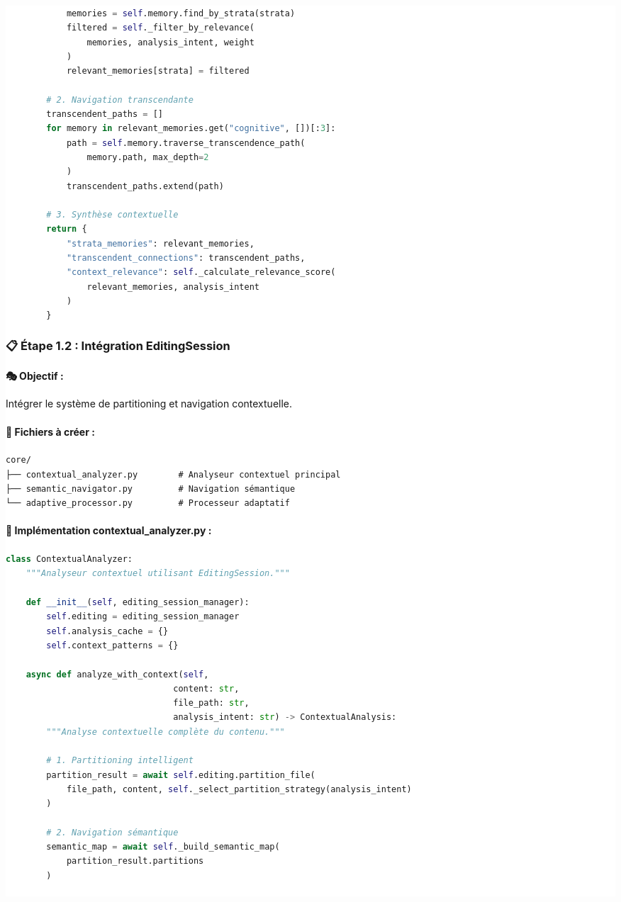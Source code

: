 ```python
            memories = self.memory.find_by_strata(strata)
            filtered = self._filter_by_relevance(
                memories, analysis_intent, weight
            )
            relevant_memories[strata] = filtered
        
        # 2. Navigation transcendante
        transcendent_paths = []
        for memory in relevant_memories.get("cognitive", [])[:3]:
            path = self.memory.traverse_transcendence_path(
                memory.path, max_depth=2
            )
            transcendent_paths.extend(path)
        
        # 3. Synthèse contextuelle
        return {
            "strata_memories": relevant_memories,
            "transcendent_connections": transcendent_paths,
            "context_relevance": self._calculate_relevance_score(
                relevant_memories, analysis_intent
            )
        }
```

### **📋 Étape 1.2 : Intégration EditingSession**

#### **🎭 Objectif :**
Intégrer le système de partitioning et navigation contextuelle.

#### **📁 Fichiers à créer :**
```
core/
├── contextual_analyzer.py        # Analyseur contextuel principal
├── semantic_navigator.py         # Navigation sémantique
└── adaptive_processor.py         # Processeur adaptatif
```

#### **🔧 Implémentation contextual_analyzer.py :**
```python
class ContextualAnalyzer:
    """Analyseur contextuel utilisant EditingSession."""
    
    def __init__(self, editing_session_manager):
        self.editing = editing_session_manager
        self.analysis_cache = {}
        self.context_patterns = {}
    
    async def analyze_with_context(self, 
                                 content: str,
                                 file_path: str,
                                 analysis_intent: str) -> ContextualAnalysis:
        """Analyse contextuelle complète du contenu."""
        
        # 1. Partitioning intelligent
        partition_result = await self.editing.partition_file(
            file_path, content, self._select_partition_strategy(analysis_intent)
        )
        
        # 2. Navigation sémantique
        semantic_map = await self._build_semantic_map(
            partition_result.partitions
        )
        
```